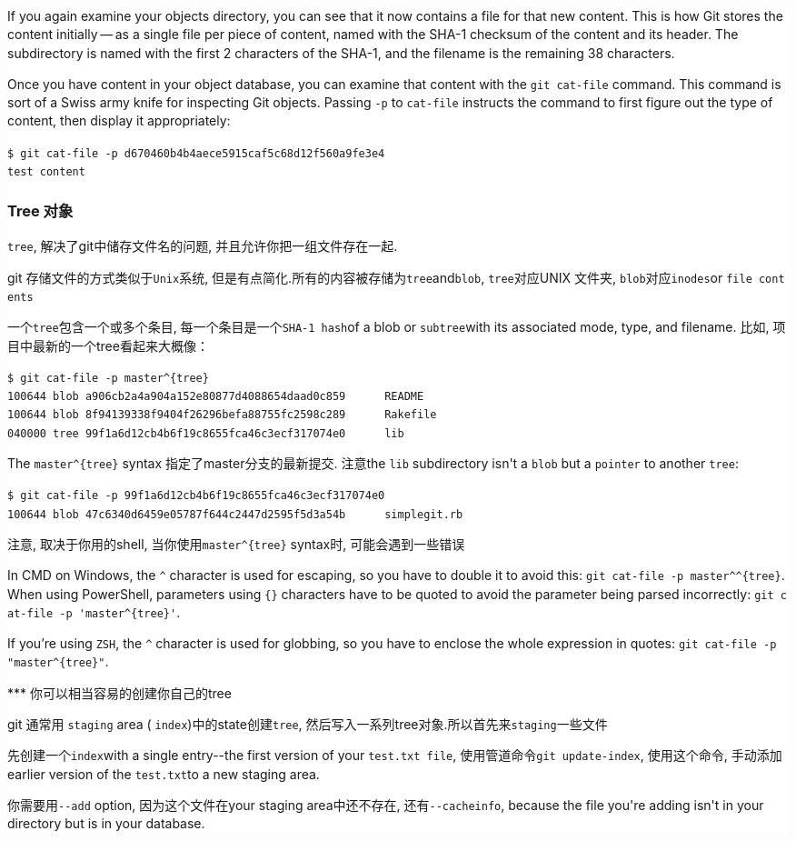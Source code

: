 If you again examine your objects directory, you can see that it now contains a file for that new content.
This is how Git stores the content initially — as a single file per piece of content, named with the SHA-1 checksum of the content and its header. The subdirectory is named with the first 2 characters of the SHA-1, and the filename is the remaining 38 characters.

Once you have content in your object database, you can examine that content with the `git cat-file` command. This command is sort of a Swiss army knife for inspecting Git objects. Passing `-p` to `cat-file` instructs the command to first figure out the type of content, then display it appropriately:

```git
$ git cat-file -p d670460b4b4aece5915caf5c68d12f560a9fe3e4
test content
```

### Tree 对象

`tree`, 解决了git中储存文件名的问题, 并且允许你把一组文件存在一起.

git 存储文件的方式类似于`Unix`系统, 但是有点简化.所有的内容被存储为`tree`and`blob`, `tree`对应UNIX 文件夹,
`blob`对应`inodes`or `file contents`

一个`tree`包含一个或多个条目, 每一个条目是一个`SHA-1 hash`of a blob or `subtree`with its associated mode, type, and filename. 比如, 项目中最新的一个tree看起来大概像：

```git
$ git cat-file -p master^{tree}
100644 blob a906cb2a4a904a152e80877d4088654daad0c859      README
100644 blob 8f94139338f9404f26296befa88755fc2598c289      Rakefile
040000 tree 99f1a6d12cb4b6f19c8655fca46c3ecf317074e0      lib
```

The `master^{tree}` syntax 指定了master分支的最新提交.
注意the `lib` subdirectory isn't a `blob` but a `pointer` to another `tree`:

```git
$ git cat-file -p 99f1a6d12cb4b6f19c8655fca46c3ecf317074e0
100644 blob 47c6340d6459e05787f644c2447d2595f5d3a54b      simplegit.rb
```

注意, 取决于你用的shell, 当你使用`master^{tree}` syntax时, 可能会遇到一些错误

In CMD on Windows, the `^` character is used for escaping, so you have to double it to avoid this: `git cat-file -p master^^{tree}`.
When using PowerShell, parameters using `{}` characters have to be quoted to avoid the parameter being parsed incorrectly: `git cat-file -p 'master^{tree}'`.

If you’re using `ZSH`, the `^` character is used for globbing, so you have to enclose the whole expression in quotes: `git cat-file -p "master^{tree}"`.

*** 你可以相当容易的创建你自己的tree

git 通常用 `staging` area ( `index`)中的state创建`tree`, 然后写入一系列tree对象.所以首先来`staging`一些文件

先创建一个`index`with a single entry--the first version of your `test.txt file`, 使用管道命令`git update-index`, 使用这个命令, 手动添加earlier version of the `test.txt`to a new staging area.

你需要用`--add` option, 因为这个文件在your staging area中还不存在,
还有`--cacheinfo`, because the file you're adding isn't in your directory but is in your database.
